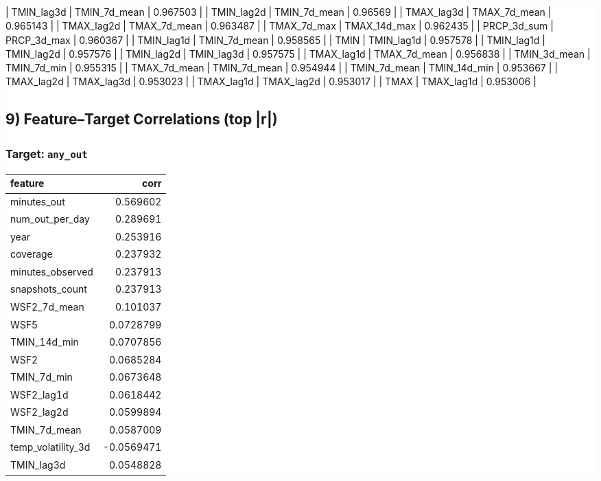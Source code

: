 | TMIN_lag3d           | TMIN_7d_mean         | 0.967503 |
| TMIN_lag2d           | TMIN_7d_mean         | 0.96569  |
| TMAX_lag3d           | TMAX_7d_mean         | 0.965143 |
| TMAX_lag2d           | TMAX_7d_mean         | 0.963487 |
| TMAX_7d_max          | TMAX_14d_max         | 0.962435 |
| PRCP_3d_sum          | PRCP_3d_max          | 0.960367 |
| TMIN_lag1d           | TMIN_7d_mean         | 0.958565 |
| TMIN                 | TMIN_lag1d           | 0.957578 |
| TMIN_lag1d           | TMIN_lag2d           | 0.957576 |
| TMIN_lag2d           | TMIN_lag3d           | 0.957575 |
| TMAX_lag1d           | TMAX_7d_mean         | 0.956838 |
| TMIN_3d_mean         | TMIN_7d_min          | 0.955315 |
| TMAX_7d_mean         | TMIN_7d_mean         | 0.954944 |
| TMIN_7d_mean         | TMIN_14d_min         | 0.953667 |
| TMAX_lag2d           | TMAX_lag3d           | 0.953023 |
| TMAX_lag1d           | TMAX_lag2d           | 0.953017 |
| TMAX                 | TMAX_lag1d           | 0.953006 |

## 9) Feature–Target Correlations (top |r|)
### Target: `any_out`
| feature            |       corr |
|:-------------------|-----------:|
| minutes_out        |  0.569602  |
| num_out_per_day    |  0.289691  |
| year               |  0.253916  |
| coverage           |  0.237932  |
| minutes_observed   |  0.237913  |
| snapshots_count    |  0.237913  |
| WSF2_7d_mean       |  0.101037  |
| WSF5               |  0.0728799 |
| TMIN_14d_min       |  0.0707856 |
| WSF2               |  0.0685284 |
| TMIN_7d_min        |  0.0673648 |
| WSF2_lag1d         |  0.0618442 |
| WSF2_lag2d         |  0.0599894 |
| TMIN_7d_mean       |  0.0587009 |
| temp_volatility_3d | -0.0569471 |
| TMIN_lag3d         |  0.0548828 |